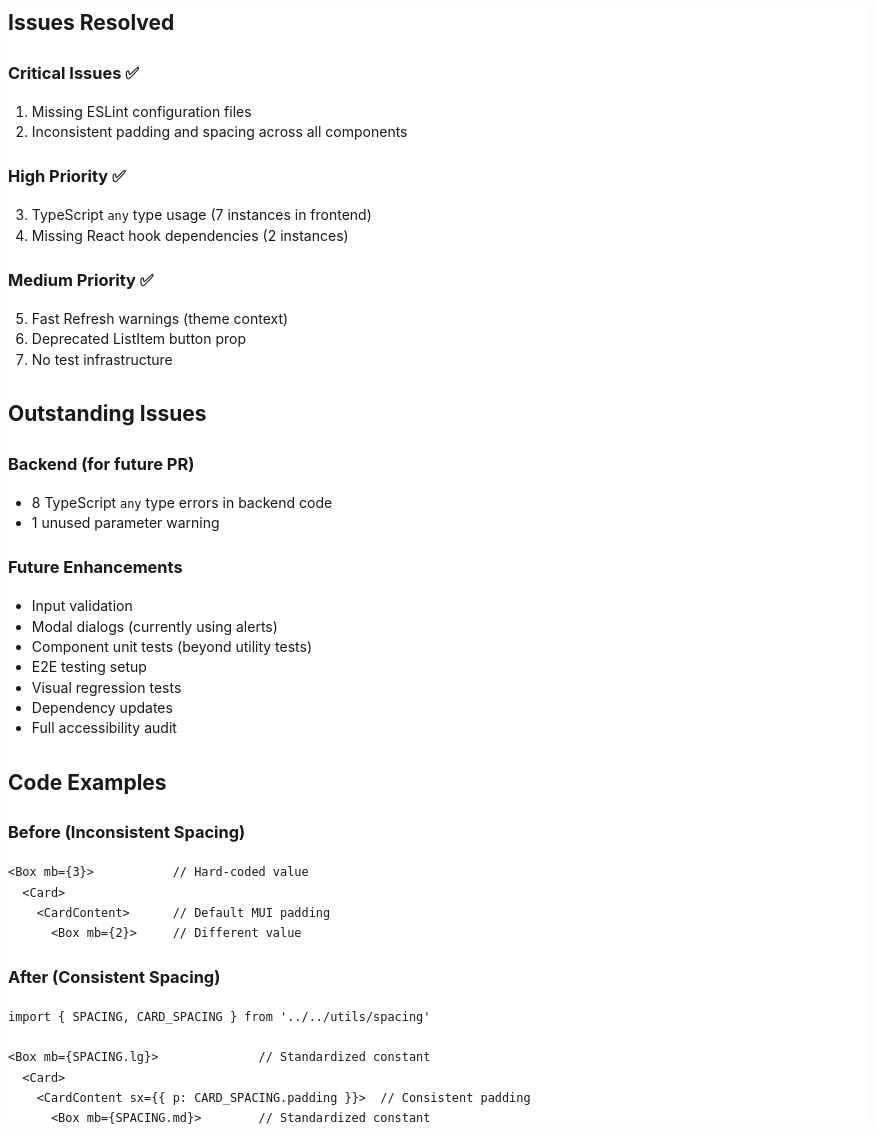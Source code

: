 ## Issues Resolved

### Critical Issues ✅
1. Missing ESLint configuration files
2. Inconsistent padding and spacing across all components

### High Priority ✅
3. TypeScript `any` type usage (7 instances in frontend)
4. Missing React hook dependencies (2 instances)

### Medium Priority ✅
5. Fast Refresh warnings (theme context)
6. Deprecated ListItem button prop
7. No test infrastructure

## Outstanding Issues

### Backend (for future PR)
- 8 TypeScript `any` type errors in backend code
- 1 unused parameter warning

### Future Enhancements
- Input validation
- Modal dialogs (currently using alerts)
- Component unit tests (beyond utility tests)
- E2E testing setup
- Visual regression tests
- Dependency updates
- Full accessibility audit

## Code Examples

### Before (Inconsistent Spacing)
```tsx
<Box mb={3}>           // Hard-coded value
  <Card>
    <CardContent>      // Default MUI padding
      <Box mb={2}>     // Different value
```

### After (Consistent Spacing)
```tsx
import { SPACING, CARD_SPACING } from '../../utils/spacing'

<Box mb={SPACING.lg}>              // Standardized constant
  <Card>
    <CardContent sx={{ p: CARD_SPACING.padding }}>  // Consistent padding
      <Box mb={SPACING.md}>        // Standardized constant
```
